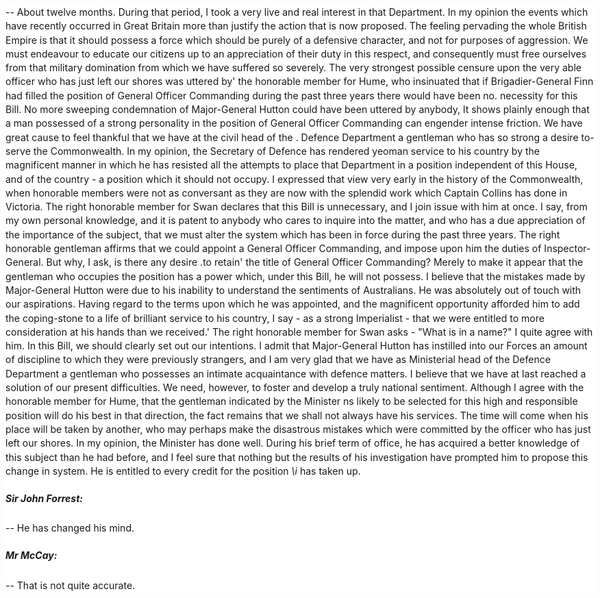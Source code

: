 -- About twelve months. During that period, I took a very live and real interest in that Department. In my opinion the events which have recently occurred in Great Britain more than justify the action that is now proposed. The feeling pervading the whole British Empire is that it should possess a force which should be purely of a defensive character, and not for purposes of aggression. We must endeavour to educate our citizens up to an appreciation of their duty in this respect, and consequently must free ourselves from that military domination from which we have suffered so severely. The very strongest possible censure upon the very able officer who has just left our shores was uttered by' the honorable member for Hume, who insinuated that if Brigadier-General Finn had filled the position of General Officer Commanding during the past three years there would have been no. necessity for this Bill. No more sweeping condemnation of Major-General Hutton could have been uttered by anybody, lt shows plainly enough that a man possessed of a strong personality in the position of General Officer Commanding can engender intense friction. We have great cause to feel thankful that we have at the civil head of the . Defence Department a gentleman who has so strong a desire to- serve the Commonwealth. In my opinion, the Secretary of Defence has rendered yeoman service to his country by the magnificent manner in which he has resisted all the attempts to place that Department in a position independent of this House, and of the country - a position which it should not occupy. I expressed that view very early in the history of the Commonwealth, when honorable members were not as conversant as they are now with the splendid work which Captain Collins has done in Victoria. The right honorable member for Swan declares that this Bill is unnecessary, and I join issue with him at once. I say, from my own personal knowledge, and it is patent to anybody who cares to inquire into the matter, and who has a due appreciation of the importance of the subject, that we must alter the system which has been in force during the past three years. The right honorable gentleman affirms that we could appoint a General Officer Commanding, and impose upon him the duties of Inspector-General. But why, I ask, is there any desire .to retain' the title of General Officer Commanding? Merely to make it appear that the gentleman who occupies the position has a power which, under this Bill, he will not possess. I believe that the mistakes made by Major-General Hutton were due to his inability to understand the sentiments of Australians. He was absolutely out of touch with our aspirations. Having regard to the terms upon which he was appointed, and the magnificent opportunity afforded him to add the coping-stone to a life of brilliant service to his country, I say - as a strong Imperialist - that we were entitled to more consideration at his hands than we received.' The right honorable member for Swan asks - "What is in a name?" I quite agree with him. In this Bill, we should clearly set out our intentions. I admit that Major-General Hutton has instilled into our Forces an amount of discipline to which they were previously strangers, and I am very glad that we have as Ministerial head of the Defence Department a gentleman who possesses an intimate acquaintance with defence matters. I believe that we have at last reached a solution of our present difficulties. We need, however, to foster and develop a truly national sentiment. Although I agree with the honorable member for Hume, that the gentleman indicated by the Minister ns likely to be selected for this high and responsible position will do his best in that direction, the fact remains that we shall not always have his services. The time will come when his place will be taken by another, who may perhaps make the disastrous mistakes which were committed by the officer who has just left our shores. In my opinion, the Minister has done well. During his brief term of office, he has acquired a better knowledge of this subject than he had before, and I feel sure that nothing but the results of his investigation have prompted him to propose this change in system. He is entitled to every credit for the position  *\\i*  has taken up. 

##### Sir John Forrest:

--  He has changed his mind. 

##### Mr McCay:

--  That is not quite accurate. 
